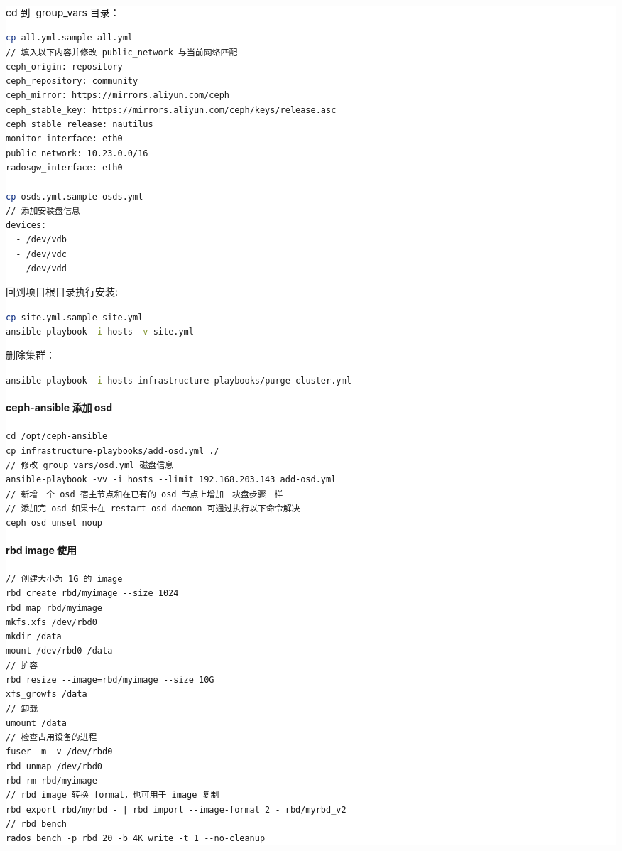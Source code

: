 cd 到  group_vars 目录：

```bash
cp all.yml.sample all.yml
// 填入以下内容并修改 public_network 与当前网络匹配
ceph_origin: repository
ceph_repository: community
ceph_mirror: https://mirrors.aliyun.com/ceph
ceph_stable_key: https://mirrors.aliyun.com/ceph/keys/release.asc
ceph_stable_release: nautilus
monitor_interface: eth0
public_network: 10.23.0.0/16
radosgw_interface: eth0

cp osds.yml.sample osds.yml
// 添加安装盘信息
devices:
  - /dev/vdb
  - /dev/vdc
  - /dev/vdd
```

回到项目根目录执行安装:

```bash
cp site.yml.sample site.yml
ansible-playbook -i hosts -v site.yml
```

删除集群：

```bash
ansible-playbook -i hosts infrastructure-playbooks/purge-cluster.yml
```

#### ceph-ansible 添加 osd 

```
cd /opt/ceph-ansible
cp infrastructure-playbooks/add-osd.yml ./
// 修改 group_vars/osd.yml 磁盘信息
ansible-playbook -vv -i hosts --limit 192.168.203.143 add-osd.yml
// 新增一个 osd 宿主节点和在已有的 osd 节点上增加一块盘步骤一样
// 添加完 osd 如果卡在 restart osd daemon 可通过执行以下命令解决
ceph osd unset noup
```

#### rbd image 使用

```
// 创建大小为 1G 的 image
rbd create rbd/myimage --size 1024
rbd map rbd/myimage
mkfs.xfs /dev/rbd0
mkdir /data
mount /dev/rbd0 /data
// 扩容
rbd resize --image=rbd/myimage --size 10G
xfs_growfs /data
// 卸载
umount /data
// 检查占用设备的进程
fuser -m -v /dev/rbd0
rbd unmap /dev/rbd0
rbd rm rbd/myimage
// rbd image 转换 format，也可用于 image 复制
rbd export rbd/myrbd - | rbd import --image-format 2 - rbd/myrbd_v2
// rbd bench
rados bench -p rbd 20 -b 4K write -t 1 --no-cleanup
```
